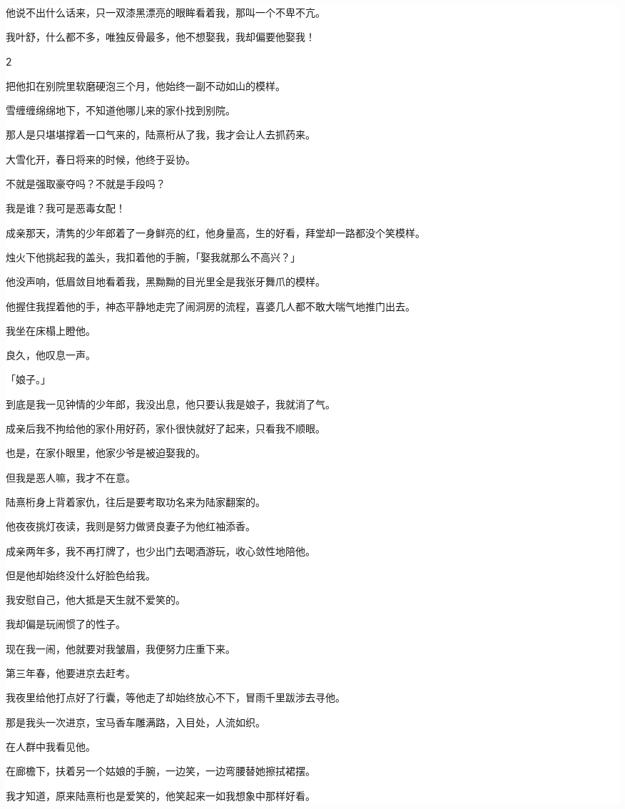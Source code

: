 他说不出什么话来，只一双漆黑漂亮的眼眸看着我，那叫一个不卑不亢。

我叶舒，什么都不多，唯独反骨最多，他不想娶我，我却偏要他娶我！

2

把他扣在别院里软磨硬泡三个月，他始终一副不动如山的模样。

雪缠缠绵绵地下，不知道他哪儿来的家仆找到别院。

那人是只堪堪撑着一口气来的，陆熹桁从了我，我才会让人去抓药来。

大雪化开，春日将来的时候，他终于妥协。

不就是强取豪夺吗？不就是手段吗？

我是谁？我可是恶毒女配！

成亲那天，清隽的少年郎着了一身鲜亮的红，他身量高，生的好看，拜堂却一路都没个笑模样。

烛火下他挑起我的盖头，我扣着他的手腕，「娶我就那么不高兴？」

他没声响，低眉敛目地看着我，黑黝黝的目光里全是我张牙舞爪的模样。

他握住我捏着他的手，神态平静地走完了闹洞房的流程，喜婆几人都不敢大喘气地推门出去。

我坐在床榻上瞪他。

良久，他叹息一声。

「娘子。」

到底是我一见钟情的少年郎，我没出息，他只要认我是娘子，我就消了气。

成亲后我不拘给他的家仆用好药，家仆很快就好了起来，只看我不顺眼。

也是，在家仆眼里，他家少爷是被迫娶我的。

但我是恶人嘛，我才不在意。

陆熹桁身上背着家仇，往后是要考取功名来为陆家翻案的。

他夜夜挑灯夜读，我则是努力做贤良妻子为他红袖添香。

成亲两年多，我不再打牌了，也少出门去喝酒游玩，收心敛性地陪他。

但是他却始终没什么好脸色给我。

我安慰自己，他大抵是天生就不爱笑的。

我却偏是玩闹惯了的性子。

现在我一闹，他就要对我皱眉，我便努力庄重下来。

第三年春，他要进京去赶考。

我夜里给他打点好了行囊，等他走了却始终放心不下，冒雨千里跋涉去寻他。

那是我头一次进京，宝马香车雕满路，入目处，人流如织。

在人群中我看见他。

在廊檐下，扶着另一个姑娘的手腕，一边笑，一边弯腰替她擦拭裙摆。

我才知道，原来陆熹桁也是爱笑的，他笑起来一如我想象中那样好看。
